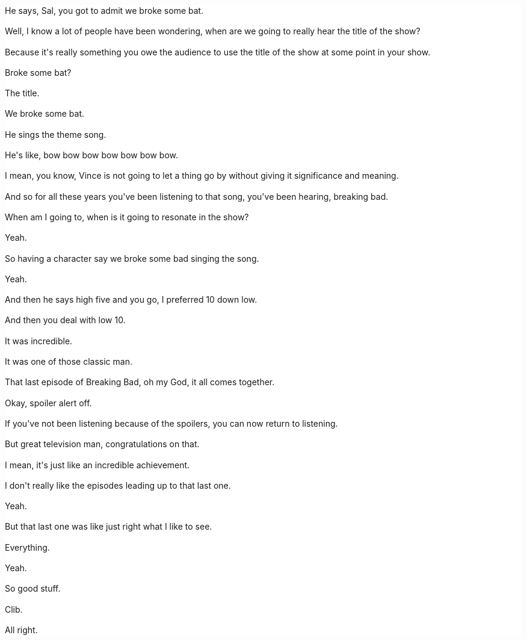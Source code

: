 He says, Sal, you got to admit we broke some bat.

Well, I know a lot of people have been wondering, when are we going to really hear the title of the show?

Because it's really something you owe the audience to use the title of the show at some point in your show.

Broke some bat?

The title.

We broke some bat.

He sings the theme song.

He's like, bow bow bow bow bow bow bow.

I mean, you know, Vince is not going to let a thing go by without giving it significance and meaning.

And so for all these years you've been listening to that song, you've been hearing, breaking bad.

When am I going to, when is it going to resonate in the show?

Yeah.

So having a character say we broke some bad singing the song.

Yeah.

And then he says high five and you go, I preferred 10 down low.

And then you deal with low 10.

It was incredible.

It was one of those classic man.

That last episode of Breaking Bad, oh my God, it all comes together.

Okay, spoiler alert off.

If you've not been listening because of the spoilers, you can now return to listening.

But great television man, congratulations on that.

I mean, it's just like an incredible achievement.

I don't really like the episodes leading up to that last one.

Yeah.

But that last one was like just right what I like to see.

Everything.

Yeah.

So good stuff.

Clib.

All right.
